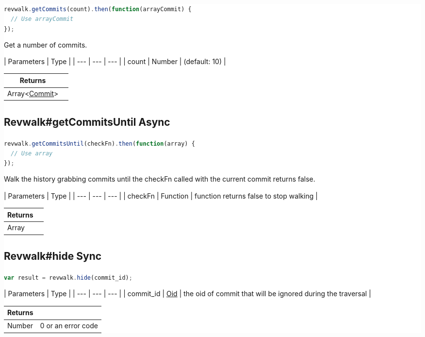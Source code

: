 ```js
revwalk.getCommits(count).then(function(arrayCommit) {
  // Use arrayCommit
});
```

Get a number of commits.

| Parameters | Type |
| --- | --- | --- |
| count | Number | (default: 10) |

| Returns |  |
| --- | --- |
| Array&lt;[Commit](/api/commit/)&gt; |  |

## <a name="getCommitsUntil"></a><span>Revwalk#</span>getCommitsUntil <span class="tags"><span class="async">Async</span></span>

```js
revwalk.getCommitsUntil(checkFn).then(function(array) {
  // Use array
});
```

Walk the history grabbing commits until the checkFn called with the
current commit returns false.

| Parameters | Type |
| --- | --- | --- |
| checkFn | Function | function returns false to stop walking |

| Returns |  |
| --- | --- |
| Array |  |

## <a name="hide"></a><span>Revwalk#</span>hide <span class="tags"><span class="sync">Sync</span></span>

```js
var result = revwalk.hide(commit_id);
```

| Parameters | Type |
| --- | --- | --- |
| commit_id | [Oid](/api/oid/) | the oid of commit that will be ignored during the traversal |

| Returns |  |
| --- | --- |
| Number |  0 or an error code |
